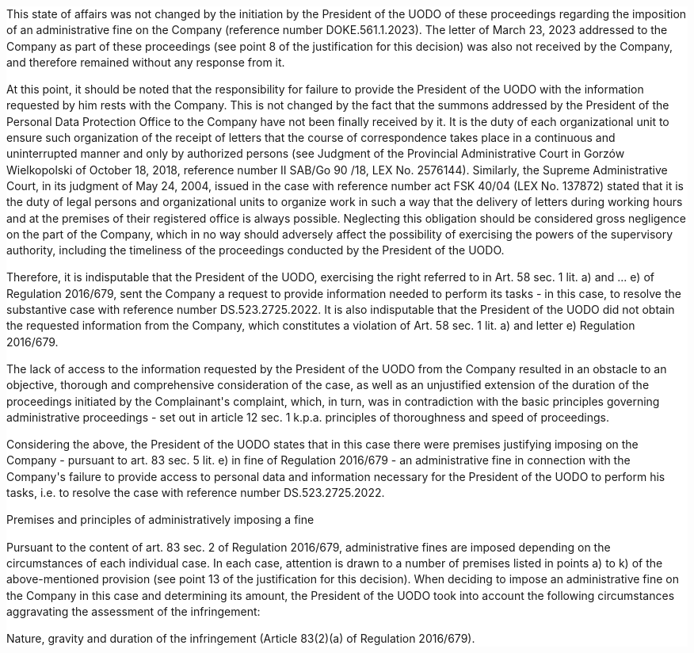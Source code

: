 This state of affairs was not changed by the initiation by the President of the UODO of these proceedings regarding the imposition of an administrative fine on the Company (reference number DOKE.561.1.2023). The letter of March 23, 2023 addressed to the Company as part of these proceedings (see point 8 of the justification for this decision) was also not received by the Company, and therefore remained without any response from it.

At this point, it should be noted that the responsibility for failure to provide the President of the UODO with the information requested by him rests with the Company. This is not changed by the fact that the summons addressed by the President of the Personal Data Protection Office to the Company have not been finally received by it. It is the duty of each organizational unit to ensure such organization of the receipt of letters that the course of correspondence takes place in a continuous and uninterrupted manner and only by authorized persons (see Judgment of the Provincial Administrative Court in Gorzów Wielkopolski of October 18, 2018, reference number II SAB/Go 90 /18, LEX No. 2576144). Similarly, the Supreme Administrative Court, in its judgment of May 24, 2004, issued in the case with reference number act FSK 40/04 (LEX No. 137872) stated that it is the duty of legal persons and organizational units to organize work in such a way that the delivery of letters during working hours and at the premises of their registered office is always possible. Neglecting this obligation should be considered gross negligence on the part of the Company, which in no way should adversely affect the possibility of exercising the powers of the supervisory authority, including the timeliness of the proceedings conducted by the President of the UODO.

Therefore, it is indisputable that the President of the UODO, exercising the right referred to in Art. 58 sec. 1 lit. a) and ... e) of Regulation 2016/679, sent the Company a request to provide information needed to perform its tasks - in this case, to resolve the substantive case with reference number DS.523.2725.2022. It is also indisputable that the President of the UODO did not obtain the requested information from the Company, which constitutes a violation of Art. 58 sec. 1 lit. a) and letter e) Regulation 2016/679.

The lack of access to the information requested by the President of the UODO from the Company resulted in an obstacle to an objective, thorough and comprehensive consideration of the case, as well as an unjustified extension of the duration of the proceedings initiated by the Complainant's complaint, which, in turn, was in contradiction with the basic principles governing administrative proceedings - set out in article 12 sec. 1 k.p.a. principles of thoroughness and speed of proceedings.

Considering the above, the President of the UODO states that in this case there were premises justifying imposing on the Company - pursuant to art. 83 sec. 5 lit. e) in fine of Regulation 2016/679 - an administrative fine in connection with the Company's failure to provide access to personal data and information necessary for the President of the UODO to perform his tasks, i.e. to resolve the case with reference number DS.523.2725.2022.

Premises and principles of administratively imposing a fine

Pursuant to the content of art. 83 sec. 2 of Regulation 2016/679, administrative fines are imposed depending on the circumstances of each individual case. In each case, attention is drawn to a number of premises listed in points a) to k) of the above-mentioned provision (see point 13 of the justification for this decision). When deciding to impose an administrative fine on the Company in this case and determining its amount, the President of the UODO took into account the following circumstances aggravating the assessment of the infringement:

Nature, gravity and duration of the infringement (Article 83(2)(a) of Regulation 2016/679).
